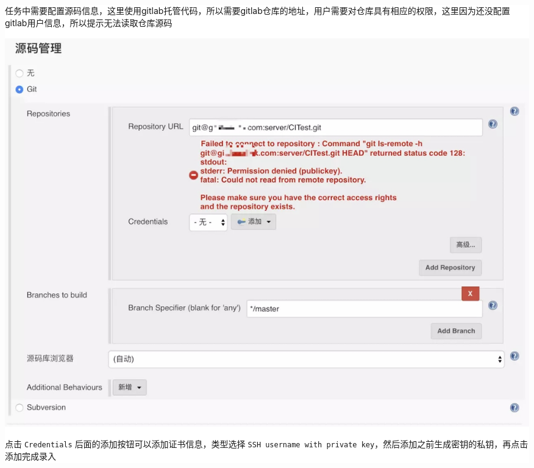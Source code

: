 

任务中需要配置源码信息，这里使用gitlab托管代码，所以需要gitlab仓库的地址，用户需要对仓库具有相应的权限，这里因为还没配置gitlab用户信息，所以提示无法读取仓库源码

![img](..\assets\16c21c6680795c3f.webp.jpg)



点击 `Credentials` 后面的添加按钮可以添加证书信息，类型选择 `SSH username with private key`，然后添加之前生成密钥的私钥，再点击添加完成录入
